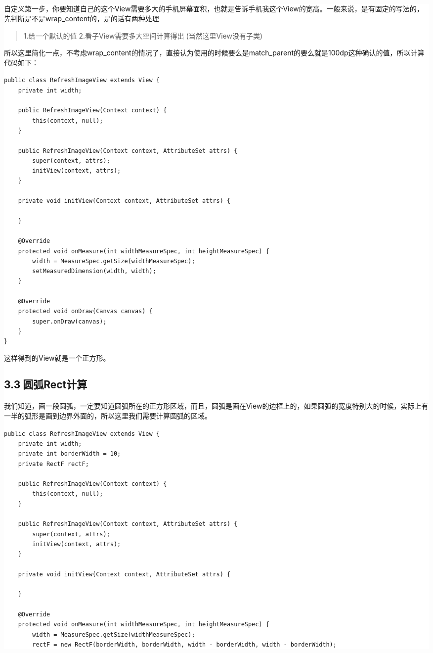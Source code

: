 自定义第一步，你要知道自己的这个View需要多大的手机屏幕面积，也就是告诉手机我这个View的宽高。一般来说，是有固定的写法的，先判断是不是wrap_content的，是的话有两种处理

> 1.给一个默认的值
> 2.看子View需要多大空间计算得出 (当然这里View没有子类)

所以这里简化一点，不考虑wrap_content的情况了，直接认为使用的时候要么是match_parent的要么就是100dp这种确认的值，所以计算代码如下：

```
public class RefreshImageView extends View {
    private int width;

    public RefreshImageView(Context context) {
        this(context, null);
    }

    public RefreshImageView(Context context, AttributeSet attrs) {
        super(context, attrs);
        initView(context, attrs);
    }

    private void initView(Context context, AttributeSet attrs) {

    }

    @Override
    protected void onMeasure(int widthMeasureSpec, int heightMeasureSpec) {
        width = MeasureSpec.getSize(widthMeasureSpec);
        setMeasuredDimension(width, width);
    }

    @Override
    protected void onDraw(Canvas canvas) {
        super.onDraw(canvas);
    }
}
```

这样得到的View就是一个正方形。

## 3.3 圆弧Rect计算

我们知道，画一段圆弧，一定要知道圆弧所在的正方形区域，而且，圆弧是画在View的边框上的，如果圆弧的宽度特别大的时候，实际上有一半的弧形是画到边界外面的，所以这里我们需要计算圆弧的区域。

```
public class RefreshImageView extends View {
    private int width;
    private int borderWidth = 10;
    private RectF rectF;

    public RefreshImageView(Context context) {
        this(context, null);
    }

    public RefreshImageView(Context context, AttributeSet attrs) {
        super(context, attrs);
        initView(context, attrs);
    }

    private void initView(Context context, AttributeSet attrs) {

    }

    @Override
    protected void onMeasure(int widthMeasureSpec, int heightMeasureSpec) {
        width = MeasureSpec.getSize(widthMeasureSpec);
        rectF = new RectF(borderWidth, borderWidth, width - borderWidth, width - borderWidth);
```